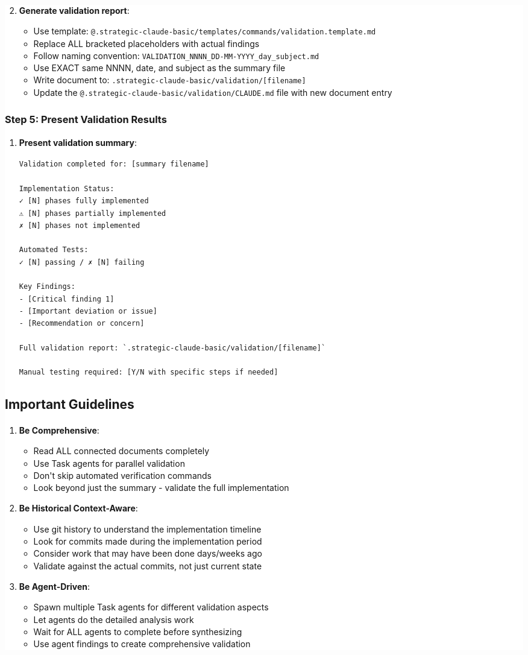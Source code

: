 2. **Generate validation report**:

   - Use template: `@.strategic-claude-basic/templates/commands/validation.template.md`
   - Replace ALL bracketed placeholders with actual findings
   - Follow naming convention: `VALIDATION_NNNN_DD-MM-YYYY_day_subject.md`
   - Use EXACT same NNNN, date, and subject as the summary file
   - Write document to: `.strategic-claude-basic/validation/[filename]`
   - Update the `@.strategic-claude-basic/validation/CLAUDE.md` file with new document entry

### Step 5: Present Validation Results

1. **Present validation summary**:

   ```
   Validation completed for: [summary filename]

   Implementation Status:
   ✓ [N] phases fully implemented
   ⚠️ [N] phases partially implemented
   ✗ [N] phases not implemented

   Automated Tests:
   ✓ [N] passing / ✗ [N] failing

   Key Findings:
   - [Critical finding 1]
   - [Important deviation or issue]
   - [Recommendation or concern]

   Full validation report: `.strategic-claude-basic/validation/[filename]`

   Manual testing required: [Y/N with specific steps if needed]
   ```

## Important Guidelines

1. **Be Comprehensive**:

   - Read ALL connected documents completely
   - Use Task agents for parallel validation
   - Don't skip automated verification commands
   - Look beyond just the summary - validate the full implementation

2. **Be Historical Context-Aware**:

   - Use git history to understand the implementation timeline
   - Look for commits made during the implementation period
   - Consider work that may have been done days/weeks ago
   - Validate against the actual commits, not just current state

3. **Be Agent-Driven**:

   - Spawn multiple Task agents for different validation aspects
   - Let agents do the detailed analysis work
   - Wait for ALL agents to complete before synthesizing
   - Use agent findings to create comprehensive validation
